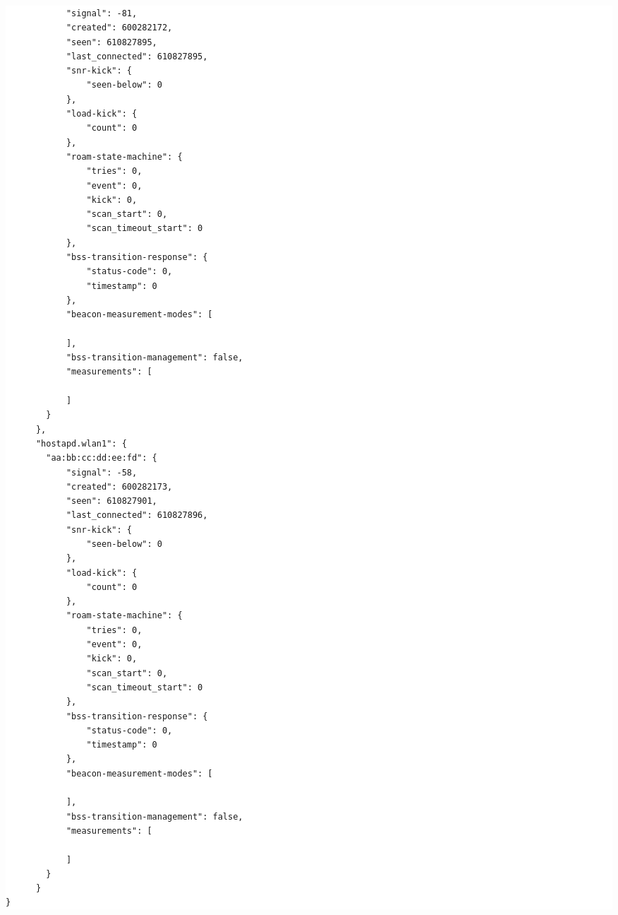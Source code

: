 ```
			"signal": -81,
			"created": 600282172,
			"seen": 610827895,
			"last_connected": 610827895,
			"snr-kick": {
				"seen-below": 0
			},
			"load-kick": {
				"count": 0
			},
			"roam-state-machine": {
				"tries": 0,
				"event": 0,
				"kick": 0,
				"scan_start": 0,
				"scan_timeout_start": 0
			},
			"bss-transition-response": {
				"status-code": 0,
				"timestamp": 0
			},
			"beacon-measurement-modes": [
				
			],
			"bss-transition-management": false,
			"measurements": [
				
			]
		}
      },
      "hostapd.wlan1": {
		"aa:bb:cc:dd:ee:fd": {
			"signal": -58,
			"created": 600282173,
			"seen": 610827901,
			"last_connected": 610827896,
			"snr-kick": {
				"seen-below": 0
			},
			"load-kick": {
				"count": 0
			},
			"roam-state-machine": {
				"tries": 0,
				"event": 0,
				"kick": 0,
				"scan_start": 0,
				"scan_timeout_start": 0
			},
			"bss-transition-response": {
				"status-code": 0,
				"timestamp": 0
			},
			"beacon-measurement-modes": [
				
			],
			"bss-transition-management": false,
			"measurements": [
				
			]
		}
      }
}
```
